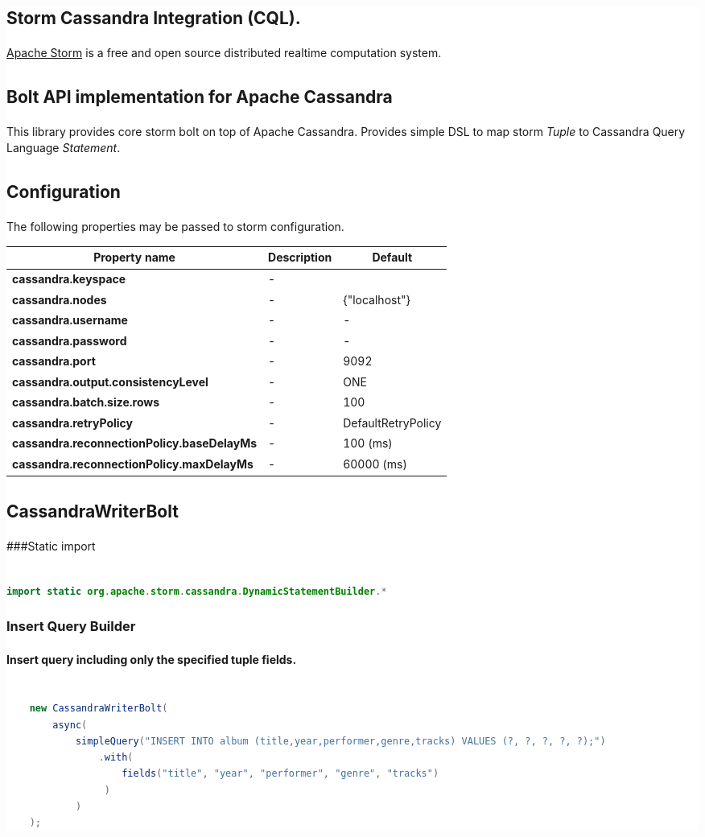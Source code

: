 Storm Cassandra Integration (CQL).
-------------------

[Apache Storm](https://storm.apache.org/) is a free and open source distributed realtime computation system.

## Bolt API implementation for Apache Cassandra

This library provides core storm bolt on top of Apache Cassandra.
Provides simple DSL to map storm *Tuple* to Cassandra Query Language *Statement*.


## Configuration
The following properties may be passed to storm configuration.

| **Property name**                            | **Description** | **Default**         |
| ---------------------------------------------| ----------------| --------------------|
| **cassandra.keyspace**                       | -               |                     |
| **cassandra.nodes**                          | -               | {"localhost"}       |
| **cassandra.username**                       | -               | -                   |
| **cassandra.password**                       | -               | -                   |
| **cassandra.port**                           | -               | 9092                |
| **cassandra.output.consistencyLevel**        | -               | ONE                 |
| **cassandra.batch.size.rows**                | -               | 100                 |
| **cassandra.retryPolicy**                    | -               | DefaultRetryPolicy  |
| **cassandra.reconnectionPolicy.baseDelayMs** | -               | 100 (ms)            |
| **cassandra.reconnectionPolicy.maxDelayMs**  | -               | 60000 (ms)          |

## CassandraWriterBolt

###Static import
```java

import static org.apache.storm.cassandra.DynamicStatementBuilder.*

```

### Insert Query Builder
#### Insert query including only the specified tuple fields.
```java

    new CassandraWriterBolt(
        async(
            simpleQuery("INSERT INTO album (title,year,performer,genre,tracks) VALUES (?, ?, ?, ?, ?);")
                .with(
                    fields("title", "year", "performer", "genre", "tracks")
                 )
            )
    );
```
